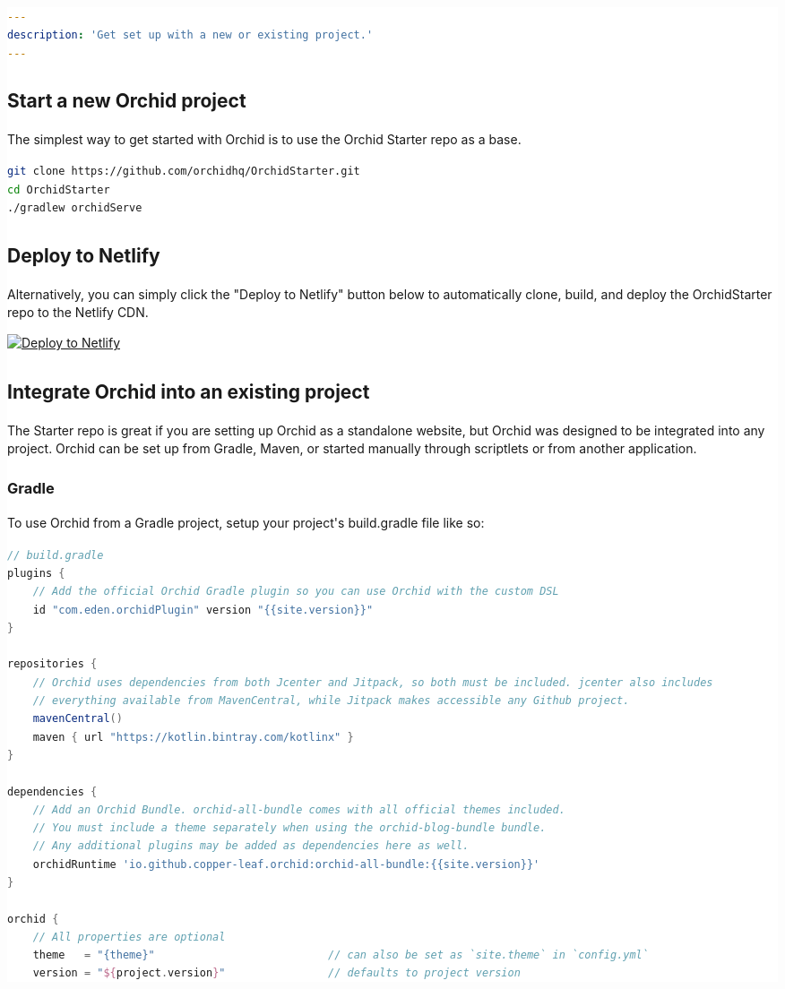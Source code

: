 ```yaml
---
description: 'Get set up with a new or existing project.'
---
```


## Start a new Orchid project

The simplest way to get started with Orchid is to use the Orchid Starter repo as a base.

```sh
git clone https://github.com/orchidhq/OrchidStarter.git
cd OrchidStarter
./gradlew orchidServe
``` 

## Deploy to Netlify
    
Alternatively, you can simply click the "Deploy to Netlify" button below to automatically clone, build, and deploy the 
OrchidStarter repo to the Netlify CDN. 

[![Deploy to Netlify](https://www.netlify.com/img/deploy/button.svg)](https://app.netlify.com/start/deploy?repository=https://github.com/orchidhq/OrchidStarter)
    
## Integrate Orchid into an existing project

The Starter repo is great if you are setting up Orchid as a standalone website, but Orchid was designed to be integrated
into any project. Orchid can be set up from Gradle, Maven, or started manually through scriptlets or from another 
application.

### Gradle

To use Orchid from a Gradle project, setup your project's build.gradle file like so:

```groovy
// build.gradle
plugins {
    // Add the official Orchid Gradle plugin so you can use Orchid with the custom DSL   
    id "com.eden.orchidPlugin" version "{{site.version}}"
}

repositories {
    // Orchid uses dependencies from both Jcenter and Jitpack, so both must be included. jcenter also includes 
    // everything available from MavenCentral, while Jitpack makes accessible any Github project.
    mavenCentral()
    maven { url "https://kotlin.bintray.com/kotlinx" }
}

dependencies {
    // Add an Orchid Bundle. orchid-all-bundle comes with all official themes included.
    // You must include a theme separately when using the orchid-blog-bundle bundle.
    // Any additional plugins may be added as dependencies here as well.
    orchidRuntime 'io.github.copper-leaf.orchid:orchid-all-bundle:{{site.version}}'
}

orchid {
    // All properties are optional
    theme   = "{theme}"                           // can also be set as `site.theme` in `config.yml`
    version = "${project.version}"                // defaults to project version
```